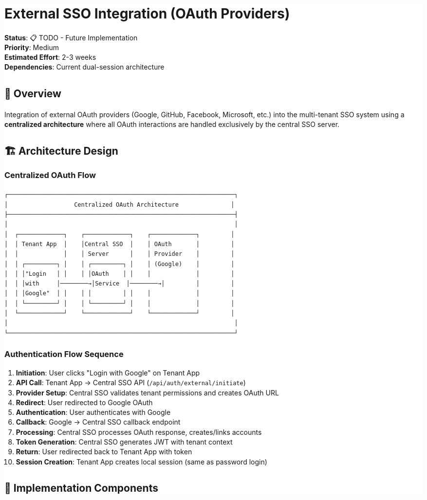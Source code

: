 # External SSO Integration (OAuth Providers)

**Status**: 📋 TODO - Future Implementation  
**Priority**: Medium  
**Estimated Effort**: 2-3 weeks  
**Dependencies**: Current dual-session architecture

## 🎯 Overview

Integration of external OAuth providers (Google, GitHub, Facebook, Microsoft, etc.) into the multi-tenant SSO system using a **centralized architecture** where all OAuth interactions are handled exclusively by the central SSO server.

## 🏗️ Architecture Design

### Centralized OAuth Flow

```
┌─────────────────────────────────────────────────────────────────┐
│                   Centralized OAuth Architecture               │
├─────────────────────────────────────────────────────────────────┤
│                                                                 │
│  ┌─────────────┐    ┌─────────────┐    ┌─────────────┐         │
│  │ Tenant App  │    │Central SSO  │    │ OAuth       │         │
│  │             │    │ Server      │    │ Provider    │         │
│  │ ┌─────────┐ │    │ ┌─────────┐ │    │ (Google)    │         │
│  │ │"Login   │ │    │ │OAuth    │ │    │             │         │
│  │ │with     │────────→│Service  │────────→│         │         │
│  │ │Google"  │ │    │ │         │ │    │             │         │
│  │ └─────────┘ │    │ └─────────┘ │    │             │         │
│  └─────────────┘    └─────────────┘    └─────────────┘         │
│                                                                 │
└─────────────────────────────────────────────────────────────────┘
```

### Authentication Flow Sequence

1. **Initiation**: User clicks "Login with Google" on Tenant App
2. **API Call**: Tenant App → Central SSO API (`/api/auth/external/initiate`)
3. **Provider Setup**: Central SSO validates tenant permissions and creates OAuth URL
4. **Redirect**: User redirected to Google OAuth
5. **Authentication**: User authenticates with Google
6. **Callback**: Google → Central SSO callback endpoint
7. **Processing**: Central SSO processes OAuth response, creates/links accounts
8. **Token Generation**: Central SSO generates JWT with tenant context
9. **Return**: User redirected back to Tenant App with token
10. **Session Creation**: Tenant App creates local session (same as password login)

## 🔧 Implementation Components
